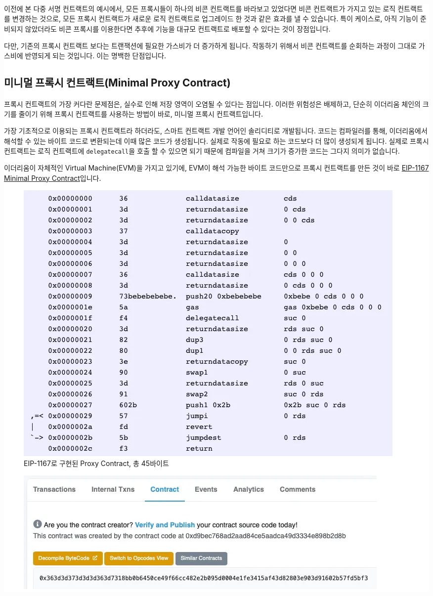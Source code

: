 이전에 본 다중 서명 컨트랙트의 예시에서, 모든 프록시들이 하나의 비콘 컨트랙트를 바라보고 있었다면 비콘 컨트랙트가 가지고 있는 로직 컨트랙트를 변경하는 것으로, 모든 프록시 컨트랙트가 새로운 로직 컨트랙트로 업그레이드 한 것과 같은 효과를 낼 수 있습니다. 특이 케이스로, 아직 기능이 준비되지 않았더라도 비콘 프록시를 이용한다면 추후에 기능을 대규모 컨트랙트로 배포할 수 있다는 것이 장점입니다.

다만, 기존의 프록시 컨트랙트 보다는 트랜잭션에 필요한 가스비가 더 증가하게 됩니다. 작동하기 위해서 비콘 컨트랙트를 순회하는 과정이 그대로 가스비에 반영되게 되는 것입니다. 이는 명백한 단점입니다.

## 미니멀 프록시 컨트랙트(Minimal Proxy Contract)

프록시 컨트랙트의 가장 커다란 문제점은, 실수로 인해 저장 영역이 오염될 수 있다는 점입니다. 이러한 위험성은 배제하고, 단순히 이더리움 체인의 크기를 줄이기 위해 프록시 컨트랙트를 사용하는 방법이 바로, 미니멀 프록시 컨트랙트입니다.

가장 기초적으로 이용되는 프록시 컨트랙트라 하더라도, 스마트 컨트랙트 개발 언어인 솔리디티로 개발됩니다. 코드는 컴파일러를 통해, 이더리움에서 해석할 수 있는 바이트 코드로 변환되는데 이때 많은 코드가 생성됩니다. 실제로 작동에 필요로 하는 코드보다 더 많이 생성되게 됩니다. 실제로 프록시 컨트랙트는 로직 컨트랙트에 `delegatecall`을 호출 할 수 있으면 되기 때문에 컴파일을 거쳐 크기가 증가한 코드는 그다지 의미가 없습니다.

이더리움이 자체적인 Virtual Machine(EVM)을 가지고 있기에, EVM이 해석 가능한 바이트 코드만으로 프록시 컨트랙트를 만든 것이 바로 [EIP-1167 Minimal Proxy Contract](https://eips.ethereum.org/EIPS/eip-1167)입니다.

<figure>
    <img src="./screenshot7.webp" alt="옵코드의 호출 순서에 따라 변화되는 메모리 영역을 나타낸 표">
    <figcaption>EIP-1167로 구현된 Proxy Contract, 총 45바이트</figcaption>
</figure>

<figure>
    <img src="./screenshot8.webp" alt="실제 이더리움에 아주 작은 코드로 배포된 Minimal Proxy Contract">